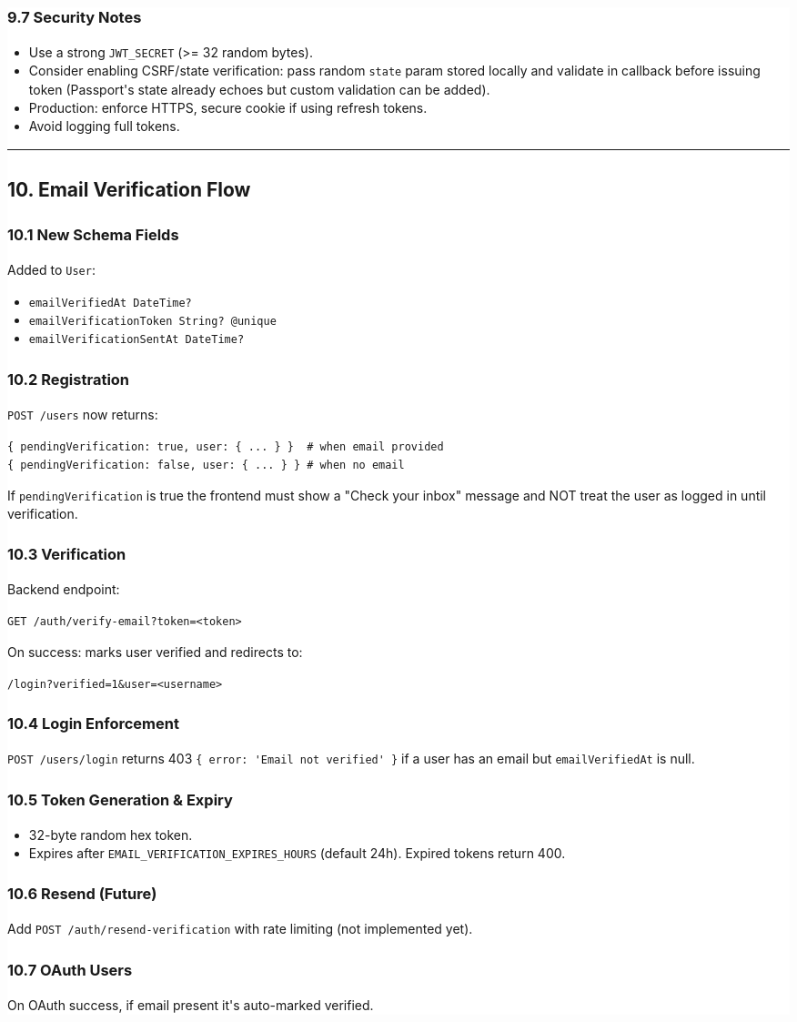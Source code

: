 ### 9.7 Security Notes
- Use a strong `JWT_SECRET` (>= 32 random bytes).
- Consider enabling CSRF/state verification: pass random `state` param stored locally and validate in callback before issuing token (Passport's state already echoes but custom validation can be added).
- Production: enforce HTTPS, secure cookie if using refresh tokens.
- Avoid logging full tokens.

---
## 10. Email Verification Flow

### 10.1 New Schema Fields
Added to `User`:
- `emailVerifiedAt DateTime?`
- `emailVerificationToken String? @unique`
- `emailVerificationSentAt DateTime?`

### 10.2 Registration
`POST /users` now returns:
```
{ pendingVerification: true, user: { ... } }  # when email provided
{ pendingVerification: false, user: { ... } } # when no email
```
If `pendingVerification` is true the frontend must show a "Check your inbox" message and NOT treat the user as logged in until verification.

### 10.3 Verification
Backend endpoint:
```
GET /auth/verify-email?token=<token>
```
On success: marks user verified and redirects to:
```
/login?verified=1&user=<username>
```

### 10.4 Login Enforcement
`POST /users/login` returns 403 `{ error: 'Email not verified' }` if a user has an email but `emailVerifiedAt` is null.

### 10.5 Token Generation & Expiry
- 32-byte random hex token.
- Expires after `EMAIL_VERIFICATION_EXPIRES_HOURS` (default 24h). Expired tokens return 400.

### 10.6 Resend (Future)
Add `POST /auth/resend-verification` with rate limiting (not implemented yet).

### 10.7 OAuth Users
On OAuth success, if email present it's auto-marked verified.
